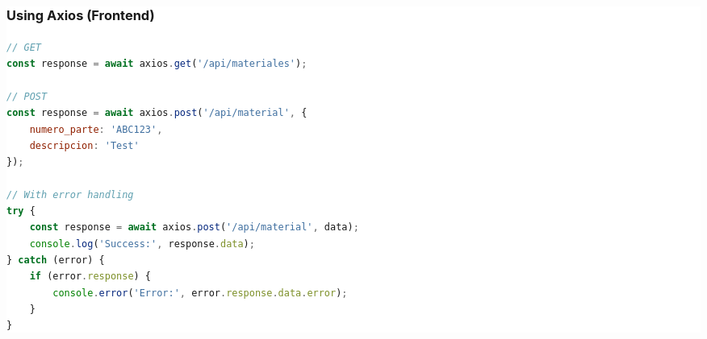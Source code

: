 ### Using Axios (Frontend)
```javascript
// GET
const response = await axios.get('/api/materiales');

// POST
const response = await axios.post('/api/material', {
    numero_parte: 'ABC123',
    descripcion: 'Test'
});

// With error handling
try {
    const response = await axios.post('/api/material', data);
    console.log('Success:', response.data);
} catch (error) {
    if (error.response) {
        console.error('Error:', error.response.data.error);
    }
}
```
